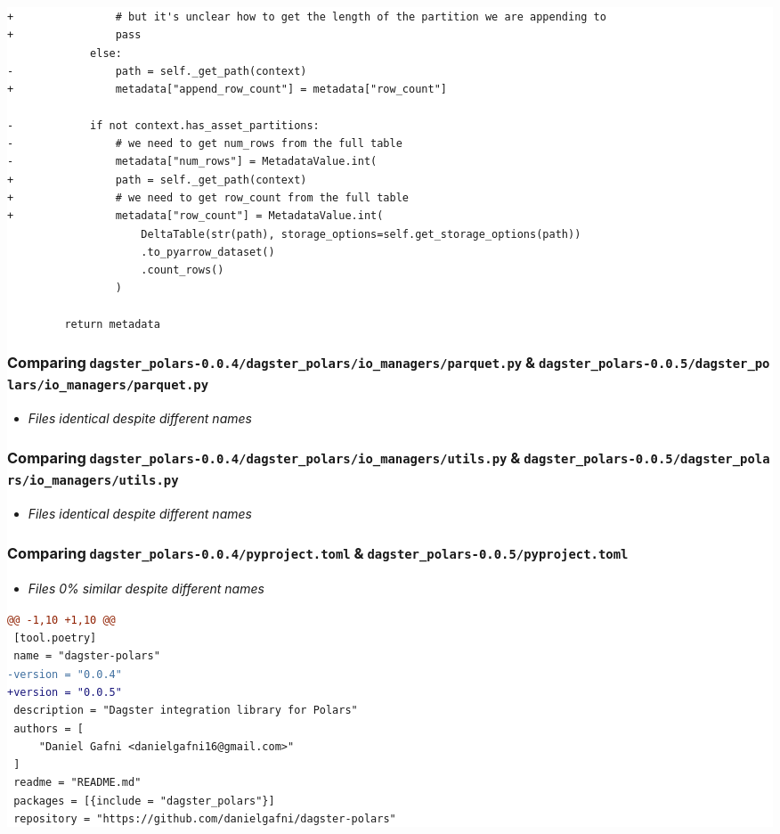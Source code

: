 ```
+                # but it's unclear how to get the length of the partition we are appending to
+                pass
             else:
-                path = self._get_path(context)
+                metadata["append_row_count"] = metadata["row_count"]
 
-            if not context.has_asset_partitions:
-                # we need to get num_rows from the full table
-                metadata["num_rows"] = MetadataValue.int(
+                path = self._get_path(context)
+                # we need to get row_count from the full table
+                metadata["row_count"] = MetadataValue.int(
                     DeltaTable(str(path), storage_options=self.get_storage_options(path))
                     .to_pyarrow_dataset()
                     .count_rows()
                 )
 
         return metadata
```

### Comparing `dagster_polars-0.0.4/dagster_polars/io_managers/parquet.py` & `dagster_polars-0.0.5/dagster_polars/io_managers/parquet.py`

 * *Files identical despite different names*

### Comparing `dagster_polars-0.0.4/dagster_polars/io_managers/utils.py` & `dagster_polars-0.0.5/dagster_polars/io_managers/utils.py`

 * *Files identical despite different names*

### Comparing `dagster_polars-0.0.4/pyproject.toml` & `dagster_polars-0.0.5/pyproject.toml`

 * *Files 0% similar despite different names*

```diff
@@ -1,10 +1,10 @@
 [tool.poetry]
 name = "dagster-polars"
-version = "0.0.4"
+version = "0.0.5"
 description = "Dagster integration library for Polars"
 authors = [
     "Daniel Gafni <danielgafni16@gmail.com>"
 ]
 readme = "README.md"
 packages = [{include = "dagster_polars"}]
 repository = "https://github.com/danielgafni/dagster-polars"
```
